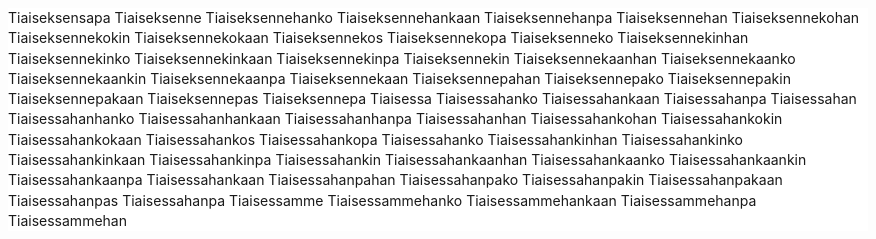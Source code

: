 Tiaiseksensapa
Tiaiseksenne
Tiaiseksennehanko
Tiaiseksennehankaan
Tiaiseksennehanpa
Tiaiseksennehan
Tiaiseksennekohan
Tiaiseksennekokin
Tiaiseksennekokaan
Tiaiseksennekos
Tiaiseksennekopa
Tiaiseksenneko
Tiaiseksennekinhan
Tiaiseksennekinko
Tiaiseksennekinkaan
Tiaiseksennekinpa
Tiaiseksennekin
Tiaiseksennekaanhan
Tiaiseksennekaanko
Tiaiseksennekaankin
Tiaiseksennekaanpa
Tiaiseksennekaan
Tiaiseksennepahan
Tiaiseksennepako
Tiaiseksennepakin
Tiaiseksennepakaan
Tiaiseksennepas
Tiaiseksennepa
Tiaisessa
Tiaisessahanko
Tiaisessahankaan
Tiaisessahanpa
Tiaisessahan
Tiaisessahanhanko
Tiaisessahanhankaan
Tiaisessahanhanpa
Tiaisessahanhan
Tiaisessahankohan
Tiaisessahankokin
Tiaisessahankokaan
Tiaisessahankos
Tiaisessahankopa
Tiaisessahanko
Tiaisessahankinhan
Tiaisessahankinko
Tiaisessahankinkaan
Tiaisessahankinpa
Tiaisessahankin
Tiaisessahankaanhan
Tiaisessahankaanko
Tiaisessahankaankin
Tiaisessahankaanpa
Tiaisessahankaan
Tiaisessahanpahan
Tiaisessahanpako
Tiaisessahanpakin
Tiaisessahanpakaan
Tiaisessahanpas
Tiaisessahanpa
Tiaisessamme
Tiaisessammehanko
Tiaisessammehankaan
Tiaisessammehanpa
Tiaisessammehan